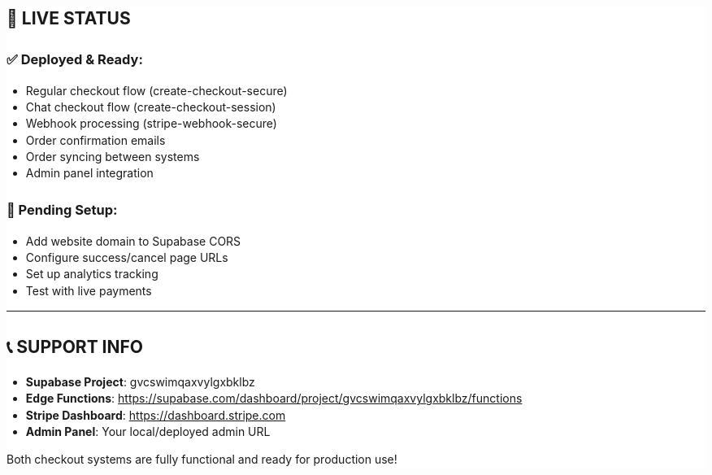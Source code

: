 
## 🚀 LIVE STATUS

### ✅ Deployed & Ready:
- Regular checkout flow (create-checkout-secure)
- Chat checkout flow (create-checkout-session)
- Webhook processing (stripe-webhook-secure)
- Order confirmation emails
- Order syncing between systems
- Admin panel integration

### 🔄 Pending Setup:
- Add website domain to Supabase CORS
- Configure success/cancel page URLs
- Set up analytics tracking
- Test with live payments

---

## 📞 SUPPORT INFO

- **Supabase Project**: gvcswimqaxvylgxbklbz
- **Edge Functions**: https://supabase.com/dashboard/project/gvcswimqaxvylgxbklbz/functions
- **Stripe Dashboard**: https://dashboard.stripe.com
- **Admin Panel**: Your local/deployed admin URL

Both checkout systems are fully functional and ready for production use!